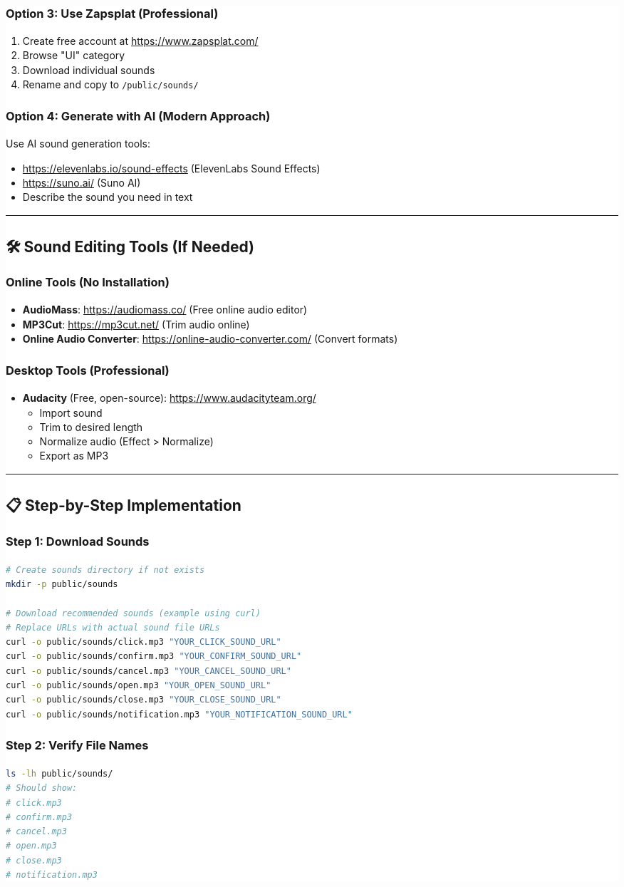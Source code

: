 ### Option 3: Use Zapsplat (Professional)
1. Create free account at https://www.zapsplat.com/
2. Browse "UI" category
3. Download individual sounds
4. Rename and copy to `/public/sounds/`

### Option 4: Generate with AI (Modern Approach)
Use AI sound generation tools:
- https://elevenlabs.io/sound-effects (ElevenLabs Sound Effects)
- https://suno.ai/ (Suno AI)
- Describe the sound you need in text

---

## 🛠️ Sound Editing Tools (If Needed)

### Online Tools (No Installation)
- **AudioMass**: https://audiomass.co/ (Free online audio editor)
- **MP3Cut**: https://mp3cut.net/ (Trim audio online)
- **Online Audio Converter**: https://online-audio-converter.com/ (Convert formats)

### Desktop Tools (Professional)
- **Audacity** (Free, open-source): https://www.audacityteam.org/
  - Import sound
  - Trim to desired length
  - Normalize audio (Effect > Normalize)
  - Export as MP3

---

## 📋 Step-by-Step Implementation

### Step 1: Download Sounds
```bash
# Create sounds directory if not exists
mkdir -p public/sounds

# Download recommended sounds (example using curl)
# Replace URLs with actual sound file URLs
curl -o public/sounds/click.mp3 "YOUR_CLICK_SOUND_URL"
curl -o public/sounds/confirm.mp3 "YOUR_CONFIRM_SOUND_URL"
curl -o public/sounds/cancel.mp3 "YOUR_CANCEL_SOUND_URL"
curl -o public/sounds/open.mp3 "YOUR_OPEN_SOUND_URL"
curl -o public/sounds/close.mp3 "YOUR_CLOSE_SOUND_URL"
curl -o public/sounds/notification.mp3 "YOUR_NOTIFICATION_SOUND_URL"
```

### Step 2: Verify File Names
```bash
ls -lh public/sounds/
# Should show:
# click.mp3
# confirm.mp3
# cancel.mp3
# open.mp3
# close.mp3
# notification.mp3
```

